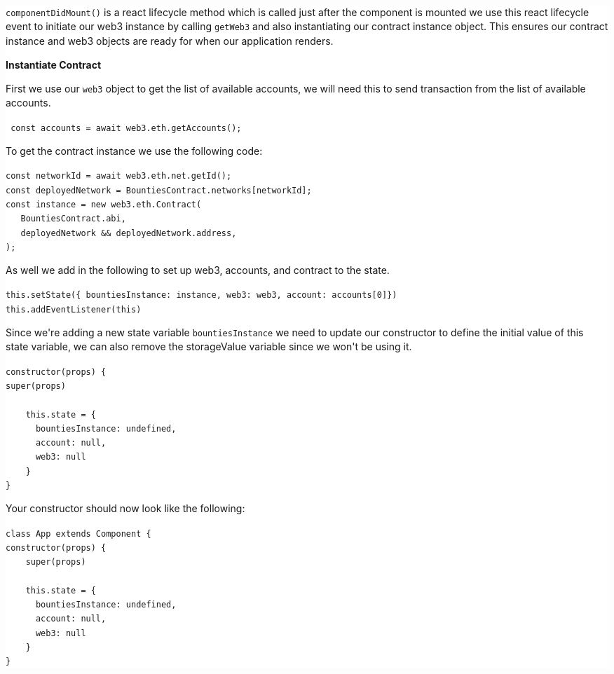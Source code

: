 `componentDidMount()` is a react lifecycle method which is called just after the component is mounted  we use this react lifecycle event to initiate our web3 instance by calling `getWeb3` and also instantiating our contract instance object. This ensures our contract instance and web3 objects are ready for when our application renders.

**Instantiate Contract**

First we use our `web3` object to get the list of available accounts, we will need this to send transaction from the list of available accounts.

```
 const accounts = await web3.eth.getAccounts();
```
To get the contract instance we use the following code:

```
const networkId = await web3.eth.net.getId();
const deployedNetwork = BountiesContract.networks[networkId];
const instance = new web3.eth.Contract(
   BountiesContract.abi,
   deployedNetwork && deployedNetwork.address,
);
```

As well we add in the following to set up web3, accounts, and contract to the state.

```
this.setState({ bountiesInstance: instance, web3: web3, account: accounts[0]})
this.addEventListener(this)
```




Since we're adding a new state variable `bountiesInstance` we need to update our constructor to define the initial value of this state variable, we can also remove the storageValue variable since we won't be using it.
```
constructor(props) {
super(props)

    this.state = {
      bountiesInstance: undefined,
      account: null,
      web3: null
    }
}
```
Your constructor should now look like the following:
```
class App extends Component {
constructor(props) {
    super(props)

    this.state = {
      bountiesInstance: undefined,
      account: null,
      web3: null
    }
}

```
